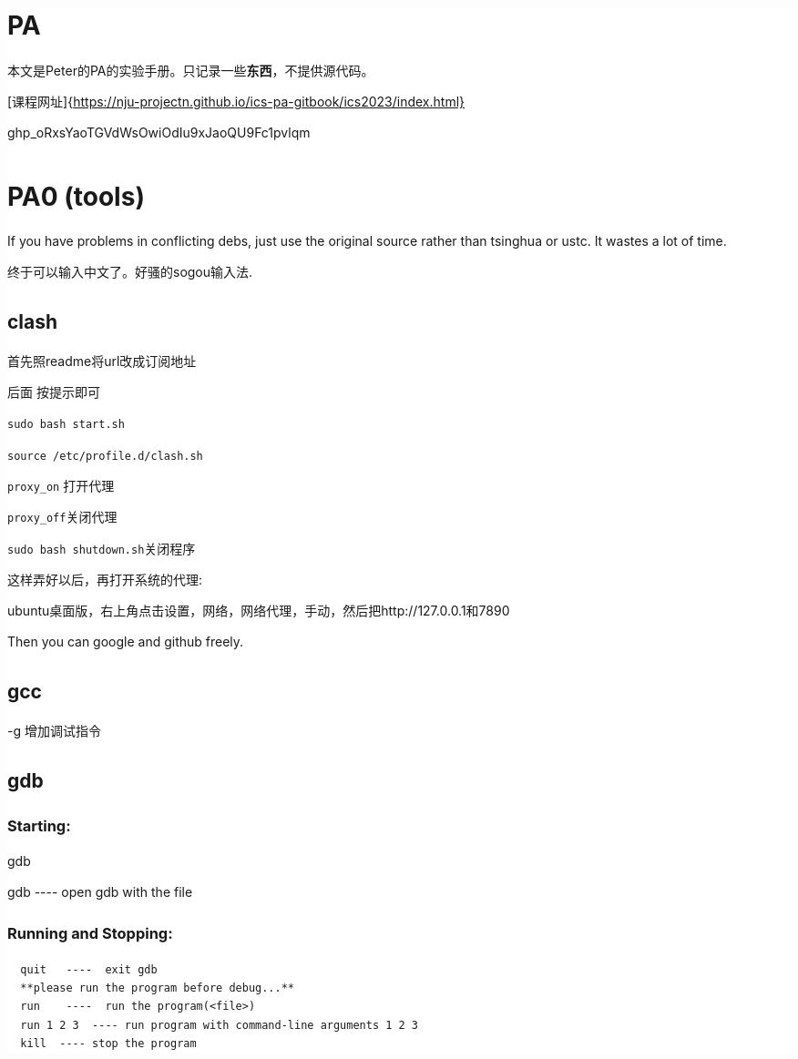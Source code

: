 # PA 

本文是Peter的PA的实验手册。只记录一些**东西**，不提供源代码。

[课程网址]{https://nju-projectn.github.io/ics-pa-gitbook/ics2023/index.html}

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

# PA0 (tools)

If you have problems in conflicting debs, just use the original source rather than tsinghua or ustc. It wastes a lot of time.

终于可以输入中文了。好骚的sogou输入法.

## clash

首先照readme将url改成订阅地址

后面 按提示即可

`sudo bash start.sh`

`source /etc/profile.d/clash.sh`

`proxy_on` 打开代理

`proxy_off`关闭代理

`sudo bash shutdown.sh`关闭程序

这样弄好以后，再打开系统的代理:

ubuntu桌面版，右上角点击设置，网络，网络代理，手动，然后把http://127.0.0.1和7890

Then you can google and github freely.

## gcc

-g  增加调试指令

## gdb
### Starting:
  gdb

  gdb <file> ----   open gdb with the file



### Running and Stopping:
```
  quit   ----  exit gdb
  **please run the program before debug...** 
  run    ----  run the program(<file>)   
  run 1 2 3  ---- run program with command-line arguments 1 2 3
  kill  ---- stop the program
```
